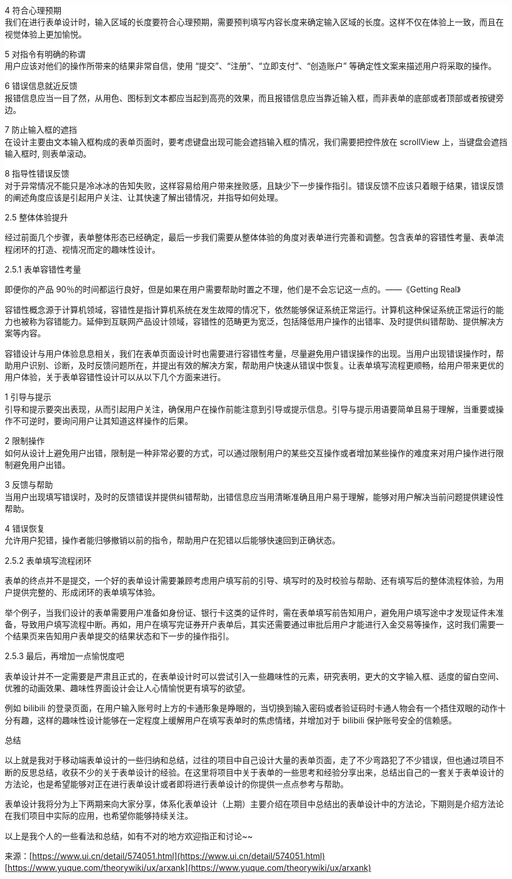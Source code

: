 4 符合心理预期  
我们在进行表单设计时，输入区域的长度要符合心理预期，需要预判填写内容长度来确定输入区域的长度。这样不仅在体验上一致，而且在视觉体验上更加愉悦。  

5 对指令有明确的称谓  
用户应该对他们的操作所带来的结果非常自信，使用 “提交”、“注册”、“立即支付”、“创造账户” 等确定性文案来描述用户将采取的操作。  

6 错误信息就近反馈  
报错信息应当一目了然，从用色、图标到文本都应当起到高亮的效果，而且报错信息应当靠近输入框，而非表单的底部或者顶部或者按键旁边。  

7 防止输入框的遮挡  
在设计主要由文本输入框构成的表单页面时，要考虑键盘出现可能会遮挡输入框的情况，我们需要把控件放在 scrollView 上，当键盘会遮挡输入框时, 则表单滚动。  

8 指导性错误反馈  
对于异常情况不能只是冷冰冰的告知失败，这样容易给用户带来挫败感，且缺少下一步操作指引。错误反馈不应该只着眼于结果，错误反馈的阐述角度应该是引起用户关注、让其快速了解出错情况，并指导如何处理。  

2.5 整体体验提升  

经过前面几个步骤，表单整体形态已经确定，最后一步我们需要从整体体验的角度对表单进行完善和调整。包含表单的容错性考量、表单流程闭环的打造、视情况而定的趣味性设计。  

2.5.1 表单容错性考量  

即便你的产品 90％的时间都运行良好，但是如果在用户需要帮助时置之不理，他们是不会忘记这一点的。——《Getting Real》  

容错性概念源于计算机领域，容错性是指计算机系统在发生故障的情况下，依然能够保证系统正常运行。计算机这种保证系统正常运行的能力也被称为容错能力。延伸到互联网产品设计领域，容错性的范畴更为宽泛，包括降低用户操作的出错率、及时提供纠错帮助、提供解决方案等内容。  

容错设计与用户体验息息相关，我们在表单页面设计时也需要进行容错性考量，尽量避免用户错误操作的出现。当用户出现错误操作时，帮助用户识别、诊断，及时反馈问题所在，并提出有效的解决方案，帮助用户快速从错误中恢复。让表单填写流程更顺畅，给用户带来更优的用户体验，关于表单容错性设计可以从以下几个方面来进行。  

1 引导与提示  
引导和提示要突出表现，从而引起用户关注，确保用户在操作前能注意到引导或提示信息。引导与提示用语要简单且易于理解，当重要或操作不可逆时，要询问用户让其知道这样操作的后果。  

2 限制操作  
如何从设计上避免用户出错，限制是一种非常必要的方式，可以通过限制用户的某些交互操作或者增加某些操作的难度来对用户操作进行限制避免用户出错。  

3 反馈与帮助  
当用户出现填写错误时，及时的反馈错误并提供纠错帮助，出错信息应当用清晰准确且用户易于理解，能够对用户解决当前问题提供建设性帮助。  

4 错误恢复  
允许用户犯错，操作者能归够撤销以前的指令，帮助用户在犯错以后能够快速回到正确状态。  

2.5.2 表单填写流程闭环  

表单的终点并不是提交，一个好的表单设计需要兼顾考虑用户填写前的引导、填写时的及时校验与帮助、还有填写后的整体流程体验，为用户提供完整的、形成闭环的表单填写体验。  

举个例子，当我们设计的表单需要用户准备如身份证、银行卡这类的证件时，需在表单填写前告知用户，避免用户填写途中才发现证件未准备，导致用户填写流程中断。再如，用户在填写完证券开户表单后，其实还需要通过审批后用户才能进行入金交易等操作，这时我们需要一个结果页来告知用户表单提交的结果状态和下一步的操作指引。  

2.5.3 最后，再增加一点愉悦度吧  

表单设计并不一定需要是严肃且正式的，在表单设计时可以尝试引入一些趣味性的元素，研究表明，更大的文字输入框、适度的留白空间、优雅的动画效果、趣味性界面设计会让人心情愉悦更有填写的欲望。  

例如 bilibili 的登录页面，在用户输入账号时上方的卡通形象是睁眼的，当切换到输入密码或者验证码时卡通人物会有一个捂住双眼的动作十分有趣，这样的趣味性设计能够在一定程度上缓解用户在填写表单时的焦虑情绪，并增加对于 bilibili 保护账号安全的信赖感。  

总结  

以上就是我对于移动端表单设计的一些归纳和总结，过往的项目中自己设计大量的表单页面，走了不少弯路犯了不少错误，但也通过项目不断的反思总结，收获不少的关于表单设计的经验。在这里将项目中关于表单的一些思考和经验分享出来，总结出自己的一套关于表单设计的方法论，也是希望能够对正在进行表单设计或者即将进行表单设计的你提供一点点参考与帮助。  

表单设计我将分为上下两期来向大家分享，体系化表单设计（上期）主要介绍在项目中总结出的表单设计中的方法论，下期则是介绍方法论在我们项目中实际的应用，也希望你能够持续关注。  

以上是我个人的一些看法和总结，如有不对的地方欢迎指正和讨论\~~  

来源：[https://www.ui.cn/detail/574051.html](https://www.ui.cn/detail/574051.html) 
 [https://www.yuque.com/theorywiki/ux/arxank](https://www.yuque.com/theorywiki/ux/arxank)
